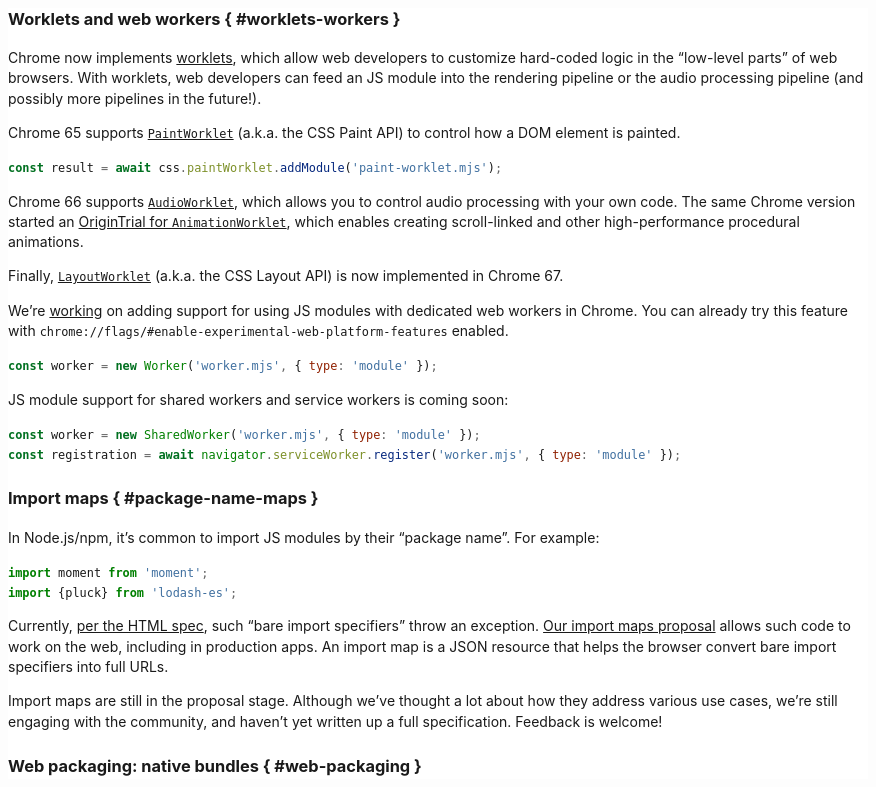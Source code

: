 ### Worklets and web workers { #worklets-workers }

Chrome now implements [worklets](https://drafts.css-houdini.org/worklets/), which allow web developers to customize hard-coded logic in the “low-level parts” of web browsers. With worklets, web developers can feed an JS module into the rendering pipeline or the audio processing pipeline (and possibly more pipelines in the future!).

Chrome 65 supports [`PaintWorklet`](https://developers.google.com/web/updates/2018/01/paintapi) (a.k.a. the CSS Paint API) to control how a DOM element is painted.

```js
const result = await css.paintWorklet.addModule('paint-worklet.mjs');
```

Chrome 66 supports [`AudioWorklet`](https://developers.google.com/web/updates/2017/12/audio-worklet), which allows you to control audio processing with your own code. The same Chrome version started an [OriginTrial for `AnimationWorklet`](https://groups.google.com/a/chromium.org/d/msg/blink-dev/AZ-PYPMS7EA/DEqbe2u5BQAJ), which enables creating scroll-linked and other high-performance procedural animations.

Finally, [`LayoutWorklet`](https://drafts.css-houdini.org/css-layout-api/) (a.k.a. the CSS Layout API) is now implemented in Chrome 67.

We’re [working](https://bugs.chromium.org/p/chromium/issues/detail?id=680046) on adding support for using JS modules with dedicated web workers in Chrome. You can already try this feature with `chrome://flags/#enable-experimental-web-platform-features` enabled.

```js
const worker = new Worker('worker.mjs', { type: 'module' });
```

JS module support for shared workers and service workers is coming soon:

```js
const worker = new SharedWorker('worker.mjs', { type: 'module' });
const registration = await navigator.serviceWorker.register('worker.mjs', { type: 'module' });
```

### Import maps { #package-name-maps }

In Node.js/npm, it’s common to import JS modules by their “package name”. For example:

```js
import moment from 'moment';
import {pluck} from 'lodash-es';
```

Currently, [per the HTML spec](https://html.spec.whatwg.org/multipage/webappapis.html#resolve-a-module-specifier), such “bare import specifiers” throw an exception. [Our import maps proposal](https://github.com/domenic/import-maps) allows such code to work on the web, including in production apps. An import map is a JSON resource that helps the browser convert bare import specifiers into full URLs.

Import maps are still in the proposal stage. Although we’ve thought a lot about how they address various use cases, we’re still engaging with the community, and haven’t yet written up a full specification. Feedback is welcome!

### Web packaging: native bundles { #web-packaging }
